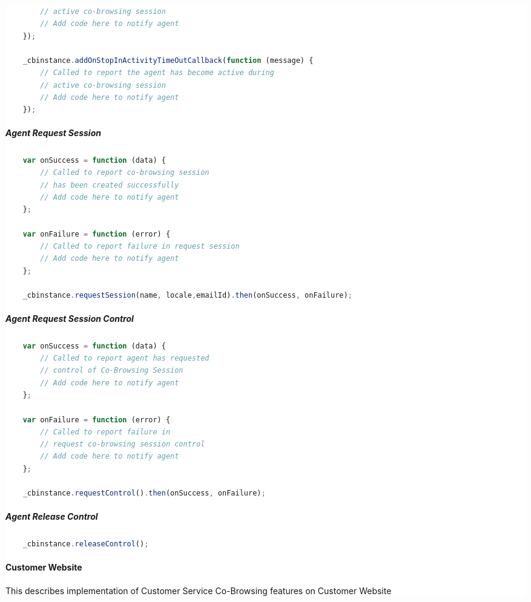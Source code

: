 ```javascript
		// active co-browsing session
		// Add code here to notify agent
    });

    _cbinstance.addOnStopInActivityTimeOutCallback(function (message) {
        // Called to report the agent has become active during 
		// active co-browsing session
		// Add code here to notify agent
    });
```

##### Agent Request Session

```javascript
	var onSuccess = function (data) {
		// Called to report co-browsing session
		// has been created successfully
		// Add code here to notify agent 
	};

	var onFailure = function (error) {
		// Called to report failure in request session
		// Add code here to notify agent
	};	
	
	_cbinstance.requestSession(name, locale,emailId).then(onSuccess, onFailure);
```

##### Agent Request Session Control

```javascript
	var onSuccess = function (data) {
		// Called to report agent has requested
		// control of Co-Browsing Session
		// Add code here to notify agent 
	};

	var onFailure = function (error) {
		// Called to report failure in 
		// request co-browsing session control
		// Add code here to notify agent
	};	
 
	_cbinstance.requestControl().then(onSuccess, onFailure);
```
##### Agent Release Control

```javascript	 
	_cbinstance.releaseControl();
```

#### Customer Website

This describes implementation of Customer Service Co-Browsing features on Customer Website
